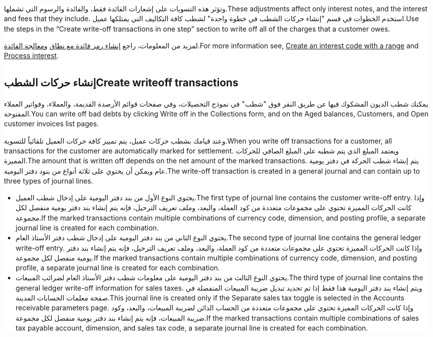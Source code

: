 <span data-ttu-id="f15b5-176">وتؤثر هذه التسويات على إشعارات الفائدة فقط، والفائدة والرسوم التي تشملها.</span><span class="sxs-lookup"><span data-stu-id="f15b5-176">These adjustments affect only interest notes, and the interest and fees that they include.</span></span> <span data-ttu-id="f15b5-177">استخدم الخطوات في قسم "إنشاء حركات الشطب في خطوة واحدة" لشطب كافة التكاليف التي يمتلكها عميل.</span><span class="sxs-lookup"><span data-stu-id="f15b5-177">Use the steps in the “Create write-off transactions in one step” section to write off all of the charges that a customer owes.</span></span>

<span data-ttu-id="f15b5-178">لمزيد من المعلومات، راجع [إنشاء رمز فائدة مع نطاق‬](tasks/create-interest-code-range.md) و[معالجة الفائدة](tasks/process-interest.md).</span><span class="sxs-lookup"><span data-stu-id="f15b5-178">For more information see, [Create an interest code with a range](tasks/create-interest-code-range.md) and [Process interest](tasks/process-interest.md).</span></span> 

## <a name="create-writeoff-transactions"></a><span data-ttu-id="f15b5-179">إنشاء حركات الشطب</span><span class="sxs-lookup"><span data-stu-id="f15b5-179">Create writeoff transactions</span></span>
<span data-ttu-id="f15b5-180">يمكنك شطب الديون المشكوك فيها عن طريق النقر فوق "شطب" في نموذج التحصيلات، وفي صفحات قوائم الأرصدة القديمة، والعملاء، وفواتير العملاء المفتوحة.</span><span class="sxs-lookup"><span data-stu-id="f15b5-180">You can write off bad debts by clicking Write off in the Collections form, and on the Aged balances, Customers, and Open customer invoices list pages.</span></span> 

<span data-ttu-id="f15b5-181">وعند قيامك بشطب حركات عميل، يتم تمييز كافة حركات العميل تلقائياً للتسوية.</span><span class="sxs-lookup"><span data-stu-id="f15b5-181">When you write off transactions for a customer, all transactions for the customer are automatically marked for settlement.</span></span> <span data-ttu-id="f15b5-182">ويعتمد المبلغ الذي يتم شطبه على المبلغ الصافي للحركات المميزة.</span><span class="sxs-lookup"><span data-stu-id="f15b5-182">The amount that is written off depends on the net amount of the marked transactions.</span></span> <span data-ttu-id="f15b5-183">يتم إنشاء شطب الحركة في دفتر يومية عام ويمكن أن يحتوي على ثلاثة أنواع من بنود دفتر اليومية.</span><span class="sxs-lookup"><span data-stu-id="f15b5-183">The write-off transaction is created in a general journal and can contain up to three types of journal lines.</span></span>

-   <span data-ttu-id="f15b5-184">يحتوي النوع الأول من بند دفتر اليومية على إدخال شطب العميل.</span><span class="sxs-lookup"><span data-stu-id="f15b5-184">The first type of journal line contains the customer write-off entry.</span></span> <span data-ttu-id="f15b5-185">وإذا كانت الحركات المميزة تحتوي على مجموعات متعددة من كود العملة، والبعد، وملف تعريف الترحيل، فإنه يتم إنشاء بند دفتر يومية منفصل لكل مجموعة.</span><span class="sxs-lookup"><span data-stu-id="f15b5-185">If the marked transactions contain multiple combinations of currency code, dimension, and posting profile, a separate journal line is created for each combination.</span></span>
-   <span data-ttu-id="f15b5-186">يحتوي النوع الثاني من بند دفتر اليومية على إدخال شطب دفتر الأستاذ العام.</span><span class="sxs-lookup"><span data-stu-id="f15b5-186">The second type of journal line contains the general ledger write-off entry.</span></span> <span data-ttu-id="f15b5-187">وإذا كانت الحركات المميزة تحتوي على مجموعات متعددة من كود العملة، والبعد، وملف تعريف الترحيل، فإنه يتم إنشاء بند دفتر يومية منفصل لكل مجموعة.</span><span class="sxs-lookup"><span data-stu-id="f15b5-187">If the marked transactions contain multiple combinations of currency code, dimension, and posting profile, a separate journal line is created for each combination.</span></span>
-   <span data-ttu-id="f15b5-188">يحتوي النوع الثالث من بند دفتر اليومية على معلومات شطب دفتر الأستاذ العام لضرائب المبيعات.</span><span class="sxs-lookup"><span data-stu-id="f15b5-188">The third type of journal line contains the general ledger write-off information for sales taxes.</span></span> <span data-ttu-id="f15b5-189">ويتم إنشاء بند دفتر اليومية هذا فقط إذا تم تحديد تبديل ضريبة المبيعات المنفصلة في صفحة معلمات الحسابات المدينة.</span><span class="sxs-lookup"><span data-stu-id="f15b5-189">This journal line is created only if the Separate sales tax toggle is selected in the Accounts receivable parameters page.</span></span> <span data-ttu-id="f15b5-190">وإذا كانت الحركات المميزة تحتوي على مجموعات متعددة من الحساب الدائن لضريبة المبيعات، والبعد، وكود ضريبة المبيعات، فإنه يتم إنشاء بند دفتر يومية منفصل لكل مجموعة.</span><span class="sxs-lookup"><span data-stu-id="f15b5-190">If the marked transactions contain multiple combinations of sales tax payable account, dimension, and sales tax code, a separate journal line is created for each combination.</span></span>
